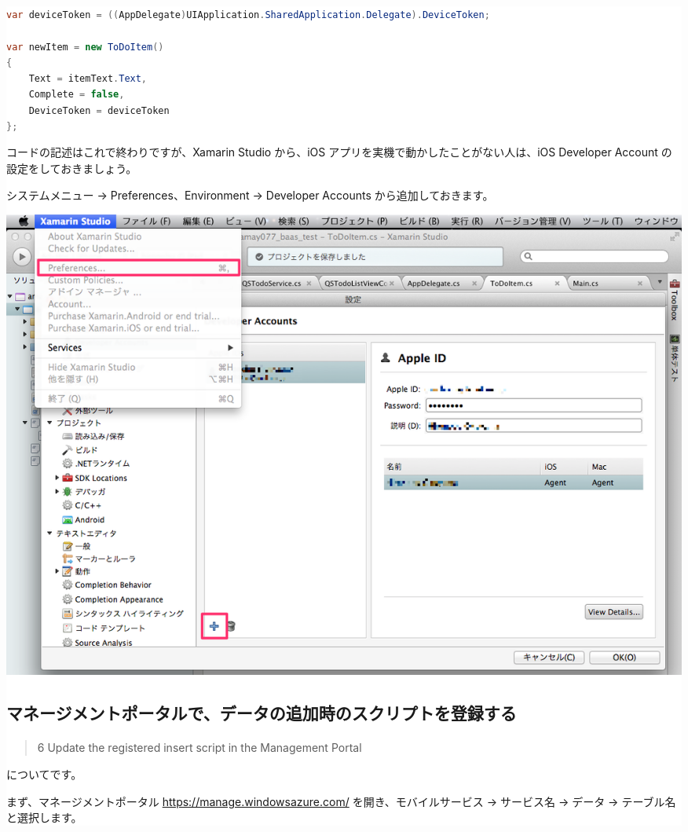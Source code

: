 ```csharp QSTodoListViewController.cs
var deviceToken = ((AppDelegate)UIApplication.SharedApplication.Delegate).DeviceToken;

var newItem = new ToDoItem() 
{
    Text = itemText.Text, 
    Complete = false,
    DeviceToken = deviceToken
};
```

コードの記述はこれで終わりですが、Xamarin Studio から、iOS アプリを実機で動かしたことがない人は、iOS Developer Account の設定をしておきましょう。

システムメニュー → Preferences、Environment → Developer Accounts から追加しておきます。

![](/assets/images/posts/using_azure_mobile_service_by_xamarin_3_03.png)

## マネージメントポータルで、データの追加時のスクリプトを登録する

> 6 Update the registered insert script in the Management Portal

についてです。

まず、マネージメントポータル https://manage.windowsazure.com/ を開き、モバイルサービス → サービス名 → データ → テーブル名 と選択します。
